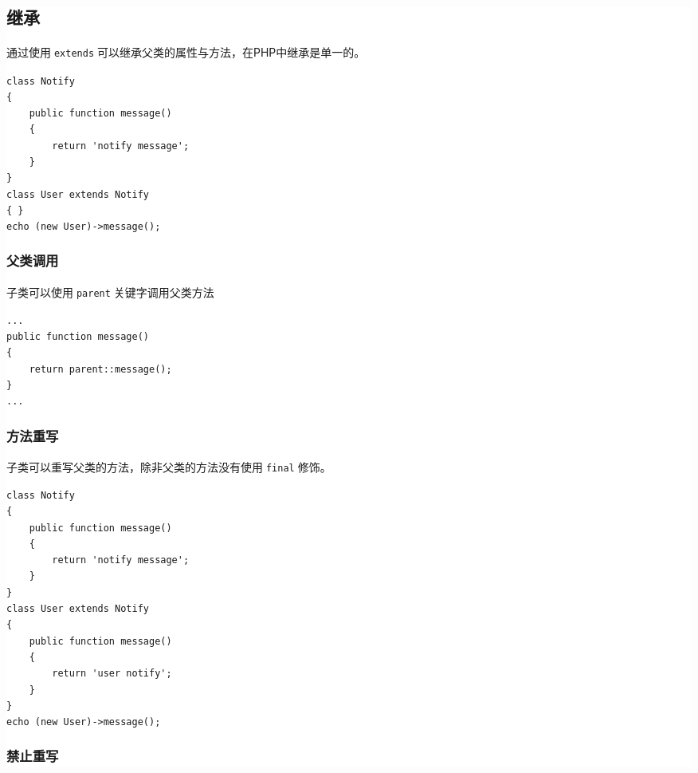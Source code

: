 ## 继承

通过使用 `extends` 可以继承父类的属性与方法，在PHP中继承是单一的。

```
class Notify
{
    public function message()
    {
        return 'notify message';
    }
}
class User extends Notify
{ }
echo (new User)->message();
```

### 父类调用 

子类可以使用 `parent` 关键字调用父类方法

```
...
public function message()
{
	return parent::message();
}
...
```

### 方法重写

子类可以重写父类的方法，除非父类的方法没有使用 `final` 修饰。

```
class Notify
{
    public function message()
    {
        return 'notify message';
    }
}
class User extends Notify
{
    public function message()
    {
        return 'user notify';
    }
}
echo (new User)->message();
```

### 禁止重写
